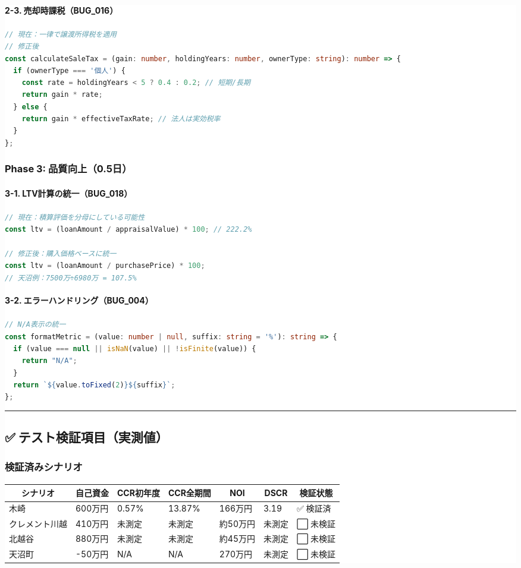 #### 2-3. 売却時課税（BUG_016）
```typescript
// 現在：一律で譲渡所得税を適用
// 修正後
const calculateSaleTax = (gain: number, holdingYears: number, ownerType: string): number => {
  if (ownerType === '個人') {
    const rate = holdingYears < 5 ? 0.4 : 0.2; // 短期/長期
    return gain * rate;
  } else {
    return gain * effectiveTaxRate; // 法人は実効税率
  }
};
```

### Phase 3: 品質向上（0.5日）

#### 3-1. LTV計算の統一（BUG_018）
```typescript
// 現在：積算評価を分母にしている可能性
const ltv = (loanAmount / appraisalValue) * 100; // 222.2%

// 修正後：購入価格ベースに統一
const ltv = (loanAmount / purchasePrice) * 100;
// 天沼例：7500万÷6980万 = 107.5%
```

#### 3-2. エラーハンドリング（BUG_004）
```typescript
// N/A表示の統一
const formatMetric = (value: number | null, suffix: string = '%'): string => {
  if (value === null || isNaN(value) || !isFinite(value)) {
    return "N/A";
  }
  return `${value.toFixed(2)}${suffix}`;
};
```

---

## ✅ テスト検証項目（実測値）

### 検証済みシナリオ
| シナリオ | 自己資金 | CCR初年度 | CCR全期間 | NOI | DSCR | 検証状態 |
|----------|----------|-----------|-----------|-----|------|----------|
| 木崎 | 600万円 | 0.57% | 13.87% | 166万円 | 3.19 | ✅ 検証済 |
| クレメント川越 | 410万円 | 未測定 | 未測定 | 約50万円 | 未測定 | ⬜ 未検証 |
| 北越谷 | 880万円 | 未測定 | 未測定 | 約45万円 | 未測定 | ⬜ 未検証 |
| 天沼町 | -50万円 | N/A | N/A | 270万円 | 未測定 | ⬜ 未検証 |
